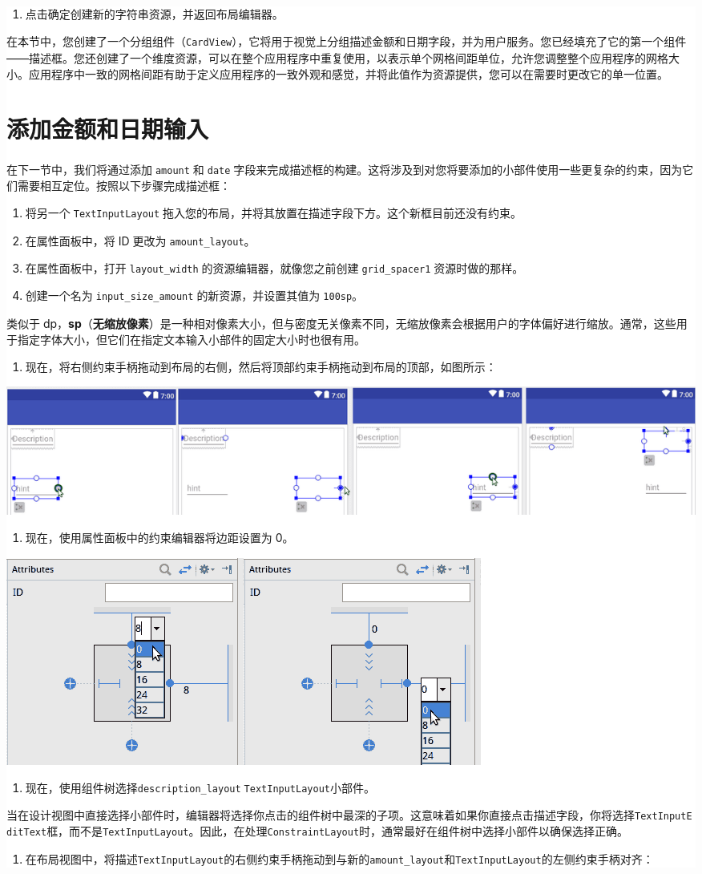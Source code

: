 1.  点击确定创建新的字符串资源，并返回布局编辑器。

在本节中，您创建了一个分组组件（`CardView`），它将用于视觉上分组描述金额和日期字段，并为用户服务。您已经填充了它的第一个组件——描述框。您还创建了一个维度资源，可以在整个应用程序中重复使用，以表示单个网格间距单位，允许您调整整个应用程序的网格大小。应用程序中一致的网格间距有助于定义应用程序的一致外观和感觉，并将此值作为资源提供，您可以在需要时更改它的单一位置。

# 添加金额和日期输入

在下一节中，我们将通过添加 `amount` 和 `date` 字段来完成描述框的构建。这将涉及到对您将要添加的小部件使用一些更复杂的约束，因为它们需要相互定位。按照以下步骤完成描述框：

1.  将另一个 `TextInputLayout` 拖入您的布局，并将其放置在描述字段下方。这个新框目前还没有约束。

1.  在属性面板中，将 ID 更改为 `amount_layout`。

1.  在属性面板中，打开 `layout_width` 的资源编辑器，就像您之前创建 `grid_spacer1` 资源时做的那样。

1.  创建一个名为 `input_size_amount` 的新资源，并设置其值为 `100sp`。

类似于 dp，**sp**（**无缩放像素**）是一种相对像素大小，但与密度无关像素不同，无缩放像素会根据用户的字体偏好进行缩放。通常，这些用于指定字体大小，但它们在指定文本输入小部件的固定大小时也很有用。

1.  现在，将右侧约束手柄拖动到布局的右侧，然后将顶部约束手柄拖动到布局的顶部，如图所示：

![图片](img/0b522956-ecb0-4123-8174-77323826b485.png)

1.  现在，使用属性面板中的约束编辑器将边距设置为 0。

![图片](img/a1d2c65f-8773-4ac8-a755-603688b52eaa.png)

1.  现在，使用组件树选择`description_layout` `TextInputLayout`小部件。

当在设计视图中直接选择小部件时，编辑器将选择你点击的组件树中最深的子项。这意味着如果你直接点击描述字段，你将选择`TextInputEditText`框，而不是`TextInputLayout`。因此，在处理`ConstraintLayout`时，通常最好在组件树中选择小部件以确保选择正确。

1.  在布局视图中，将描述`TextInputLayout`的右侧约束手柄拖动到与新的`amount_layout`和`TextInputLayout`的左侧约束手柄对齐：
